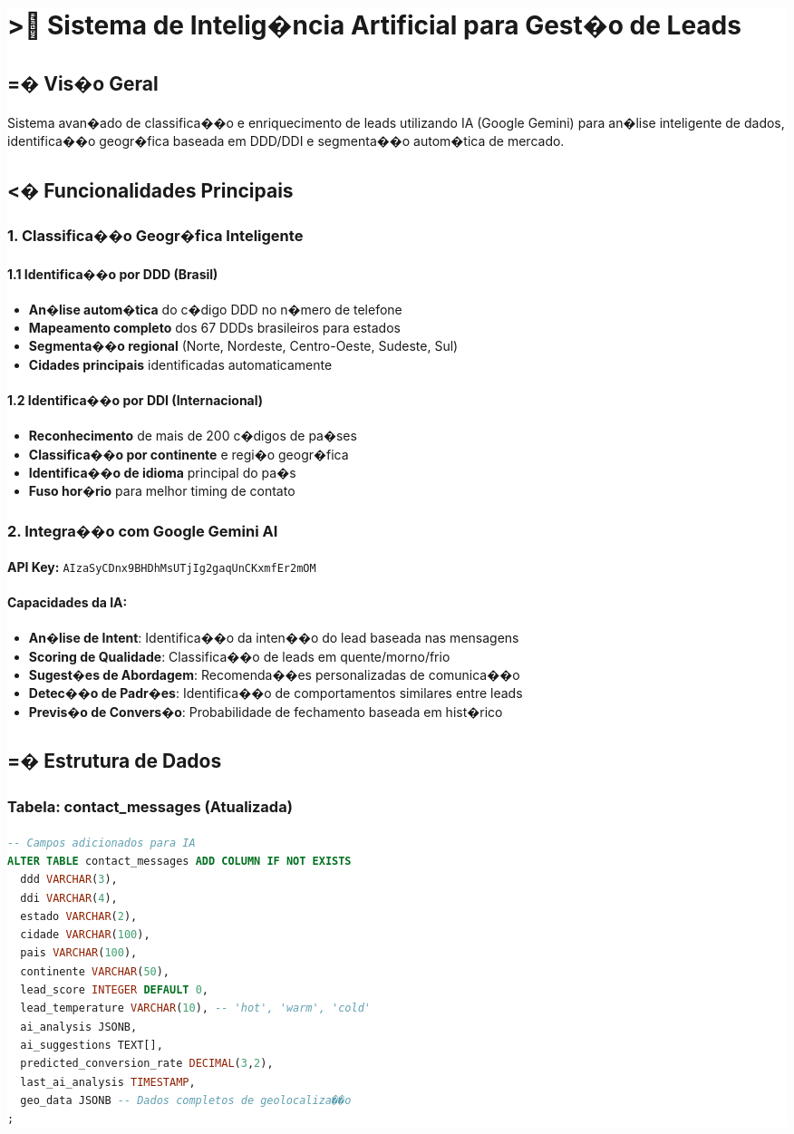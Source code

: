 # > Sistema de Intelig�ncia Artificial para Gest�o de Leads

## =� Vis�o Geral

Sistema avan�ado de classifica��o e enriquecimento de leads utilizando IA (Google Gemini) para an�lise inteligente de dados, identifica��o geogr�fica baseada em DDD/DDI e segmenta��o autom�tica de mercado.

## <� Funcionalidades Principais

### 1. Classifica��o Geogr�fica Inteligente

#### 1.1 Identifica��o por DDD (Brasil)
- **An�lise autom�tica** do c�digo DDD no n�mero de telefone
- **Mapeamento completo** dos 67 DDDs brasileiros para estados
- **Segmenta��o regional** (Norte, Nordeste, Centro-Oeste, Sudeste, Sul)
- **Cidades principais** identificadas automaticamente

#### 1.2 Identifica��o por DDI (Internacional)
- **Reconhecimento** de mais de 200 c�digos de pa�ses
- **Classifica��o por continente** e regi�o geogr�fica
- **Identifica��o de idioma** principal do pa�s
- **Fuso hor�rio** para melhor timing de contato

### 2. Integra��o com Google Gemini AI

**API Key:** `AIzaSyCDnx9BHDhMsUTjIg2gaqUnCKxmfEr2mOM`

#### Capacidades da IA:
- **An�lise de Intent**: Identifica��o da inten��o do lead baseada nas mensagens
- **Scoring de Qualidade**: Classifica��o de leads em quente/morno/frio
- **Sugest�es de Abordagem**: Recomenda��es personalizadas de comunica��o
- **Detec��o de Padr�es**: Identifica��o de comportamentos similares entre leads
- **Previs�o de Convers�o**: Probabilidade de fechamento baseada em hist�rico

## =� Estrutura de Dados

### Tabela: contact_messages (Atualizada)
```sql
-- Campos adicionados para IA
ALTER TABLE contact_messages ADD COLUMN IF NOT EXISTS
  ddd VARCHAR(3),
  ddi VARCHAR(4),
  estado VARCHAR(2),
  cidade VARCHAR(100),
  pais VARCHAR(100),
  continente VARCHAR(50),
  lead_score INTEGER DEFAULT 0,
  lead_temperature VARCHAR(10), -- 'hot', 'warm', 'cold'
  ai_analysis JSONB,
  ai_suggestions TEXT[],
  predicted_conversion_rate DECIMAL(3,2),
  last_ai_analysis TIMESTAMP,
  geo_data JSONB -- Dados completos de geolocaliza��o
;
```
